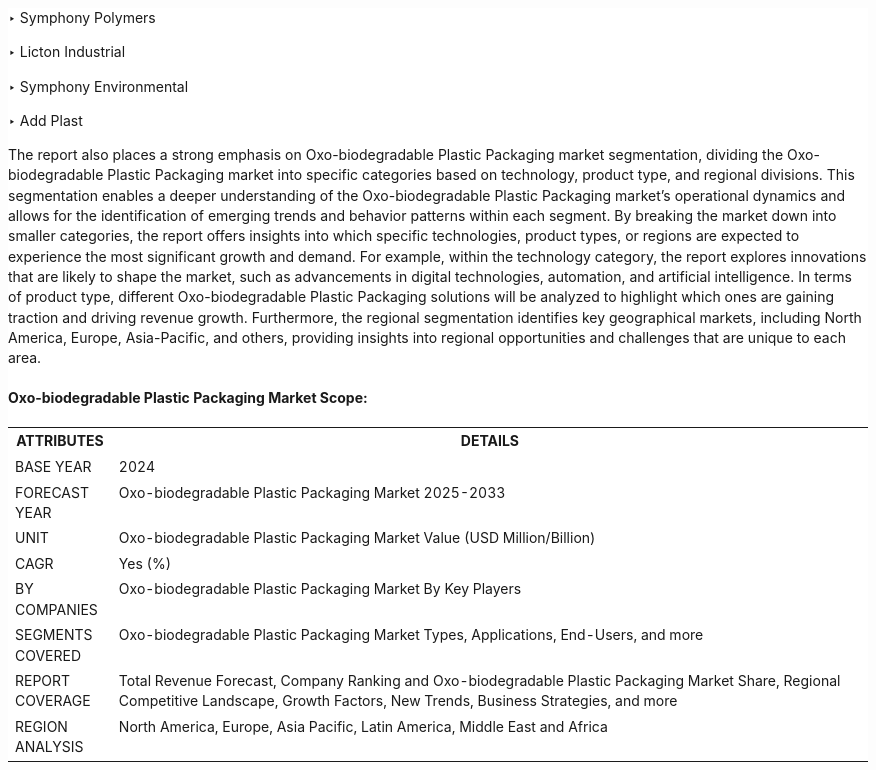 ‣ Symphony Polymers

‣ Licton Industrial

‣ Symphony Environmental

‣ Add Plast

The report also places a strong emphasis on Oxo-biodegradable Plastic Packaging market segmentation, dividing the Oxo-biodegradable Plastic Packaging market into specific categories based on technology, product type, and regional divisions. This segmentation enables a deeper understanding of the Oxo-biodegradable Plastic Packaging market’s operational dynamics and allows for the identification of emerging trends and behavior patterns within each segment. By breaking the market down into smaller categories, the report offers insights into which specific technologies, product types, or regions are expected to experience the most significant growth and demand. For example, within the technology category, the report explores innovations that are likely to shape the market, such as advancements in digital technologies, automation, and artificial intelligence. In terms of product type, different Oxo-biodegradable Plastic Packaging solutions will be analyzed to highlight which ones are gaining traction and driving revenue growth. Furthermore, the regional segmentation identifies key geographical markets, including North America, Europe, Asia-Pacific, and others, providing insights into regional opportunities and challenges that are unique to each area.

<h4>Oxo-biodegradable Plastic Packaging Market Scope:</h4>
<table>
<tr>
<th>ATTRIBUTES</th>
<th>DETAILS</th>
</tr>
<tr>
<td>BASE YEAR</td>
<td>2024</td>
</tr>
<tr>
<td>FORECAST YEAR</td>
<td>Oxo-biodegradable Plastic Packaging Market 2025-2033</td>
</tr>
<tr>
<td>UNIT</td>
<td>Oxo-biodegradable Plastic Packaging Market Value (USD Million/Billion)</td>
<tr>
<td>CAGR</td>
<td>Yes (%)</td>
</tr>
</tr>
<tr>
<td>BY COMPANIES</td>
<td>Oxo-biodegradable Plastic Packaging Market By Key Players</td>
</tr>
<tr>
<td>SEGMENTS COVERED</td>
<td>Oxo-biodegradable Plastic Packaging Market Types, Applications, End-Users, and more</td>
</tr>
<tr>
<td>REPORT COVERAGE</td>
<td>Total Revenue Forecast, Company Ranking and Oxo-biodegradable Plastic Packaging Market Share, Regional Competitive Landscape, Growth Factors, New Trends, Business Strategies, and more</td>
</tr>
<tr>
<td>REGION ANALYSIS</td>
<td>North America, Europe, Asia Pacific, Latin America, Middle East and Africa</td>
</tr>
</table>
